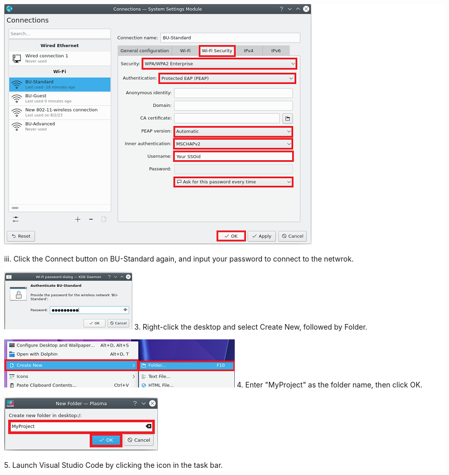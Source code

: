    ![Alt text](images/wifi-new2.png)

   iii.  Click the Connect button on BU-Standard again, and input your password to connect to the netwrok.

   ![Alt text](images/wifi4.png)
3. Right-click the desktop and select Create New, followed by Folder.

   ![Alt text](images/createFolder1.png)
4. Enter "MyProject" as the folder name, then click OK.

   ![Alt text](images/createFolder2.png)
   <div style="page-break-after: always;"></div>
5. Launch Visual Studio Code by clicking the icon in the task bar.
